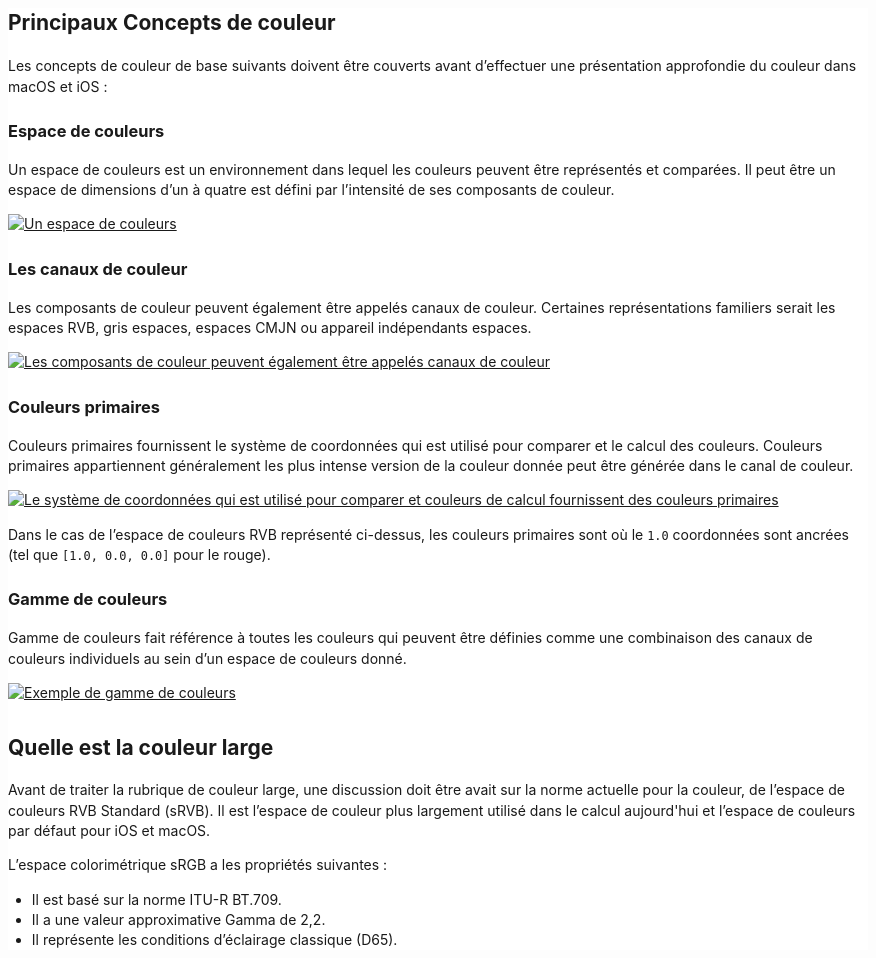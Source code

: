 ## <a name="core-color-concepts"></a>Principaux Concepts de couleur

Les concepts de couleur de base suivants doivent être couverts avant d’effectuer une présentation approfondie du couleur dans macOS et iOS :

### <a name="color-space"></a>Espace de couleurs

Un espace de couleurs est un environnement dans lequel les couleurs peuvent être représentés et comparées. Il peut être un espace de dimensions d’un à quatre est défini par l’intensité de ses composants de couleur. 

[![](wide-color-images/color00.png "Un espace de couleurs")](wide-color-images/color00.png#lightbox)

### <a name="color-channels"></a>Les canaux de couleur

Les composants de couleur peuvent également être appelés canaux de couleur. Certaines représentations familiers serait les espaces RVB, gris espaces, espaces CMJN ou appareil indépendants espaces. 

[![](wide-color-images/color02.png "Les composants de couleur peuvent également être appelés canaux de couleur")](wide-color-images/color02.png#lightbox)

### <a name="color-primaries"></a>Couleurs primaires

Couleurs primaires fournissent le système de coordonnées qui est utilisé pour comparer et le calcul des couleurs. Couleurs primaires appartiennent généralement les plus intense version de la couleur donnée peut être générée dans le canal de couleur.

[![](wide-color-images/color01.png "Le système de coordonnées qui est utilisé pour comparer et couleurs de calcul fournissent des couleurs primaires")](wide-color-images/color01.png#lightbox)

Dans le cas de l’espace de couleurs RVB représenté ci-dessus, les couleurs primaires sont où le `1.0` coordonnées sont ancrées (tel que `[1.0, 0.0, 0.0]` pour le rouge).

### <a name="color-gamut"></a>Gamme de couleurs

Gamme de couleurs fait référence à toutes les couleurs qui peuvent être définies comme une combinaison des canaux de couleurs individuels au sein d’un espace de couleurs donné.

[![](wide-color-images/color03.png "Exemple de gamme de couleurs")](wide-color-images/color03.png#lightbox)

## <a name="what-is-wide-color"></a>Quelle est la couleur large

Avant de traiter la rubrique de couleur large, une discussion doit être avait sur la norme actuelle pour la couleur, de l’espace de couleurs RVB Standard (sRVB). Il est l’espace de couleur plus largement utilisé dans le calcul aujourd'hui et l’espace de couleurs par défaut pour iOS et macOS.

L’espace colorimétrique sRGB a les propriétés suivantes :

- Il est basé sur la norme ITU-R BT.709.
- Il a une valeur approximative Gamma de 2,2.
- Il représente les conditions d’éclairage classique (D65).
